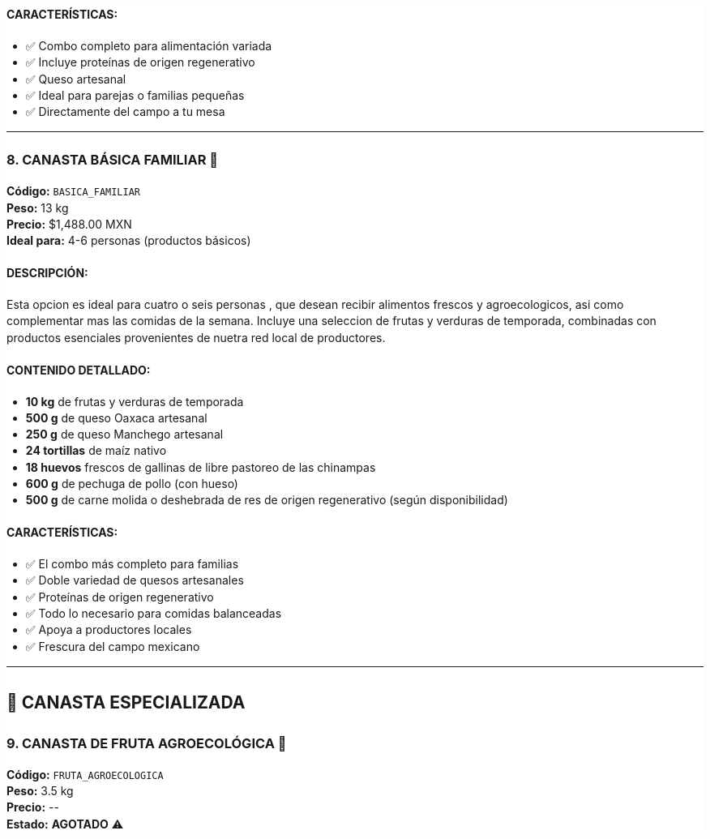 #### **CARACTERÍSTICAS:**

- ✅ Combo completo para alimentación variada
- ✅ Incluye proteínas de origen regenerativo
- ✅ Queso artesanal
- ✅ Ideal para parejas o familias pequeñas
- ✅ Directamente del campo a tu mesa

---

### 8. **CANASTA BÁSICA FAMILIAR** 🌽

**Código:** `BASICA_FAMILIAR`  
**Peso:** 13 kg  
**Precio:** $1,488.00 MXN  
**Ideal para:** 4-6 personas (productos básicos)  

#### **DESCRIPCIÓN:**

Esta opcion es ideal para cuatro o seis personas , que desean recibir alimentos frescos y agroecologicos, asi como complementar mas las comidas de la semana.
Incluye una seleccion de frutas y verduras de temporada, combinadas con productos esenciales provenientes de nuetra red local de productores.

#### **CONTENIDO DETALLADO:**

- **10 kg** de frutas y verduras de temporada
- **500 g** de queso Oaxaca artesanal
- **250 g** de queso Manchego artesanal
- **24 tortillas** de maíz nativo
- **18 huevos** frescos de gallinas de libre pastoreo de las chinampas
- **600 g** de pechuga de pollo (con hueso)
- **500 g** de carne molida o deshebrada de res de origen regenerativo (según disponibilidad)

#### **CARACTERÍSTICAS:**

- ✅ El combo más completo para familias
- ✅ Doble variedad de quesos artesanales
- ✅ Proteínas de origen regenerativo
- ✅ Todo lo necesario para comidas balanceadas
- ✅ Apoya a productores locales
- ✅ Frescura del campo mexicano

---

## 🍎 CANASTA ESPECIALIZADA

### 9. **CANASTA DE FRUTA AGROECOLÓGICA** 🍓

**Código:** `FRUTA_AGROECOLOGICA`  
**Peso:** 3.5 kg  
**Precio:** --  
**Estado:** **AGOTADO** ⚠️  
